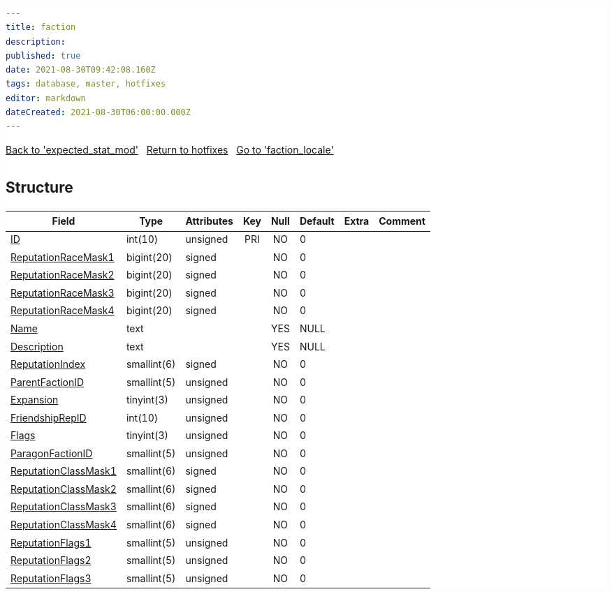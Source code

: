 ```yaml
---
title: faction
description: 
published: true
date: 2021-08-30T09:42:08.160Z
tags: database, master, hotfixes
editor: markdown
dateCreated: 2021-08-30T06:00:00.000Z
---
```


<a href="https://dev.trinitycore.info/en/database/master/hotfixes/expected_stat_mod" class="mt-5 v-btn v-btn--depressed v-btn--flat v-btn--outlined theme--light v-size--default darkblue--text text--lighten-3"><span class="v-btn__content"><i aria-hidden="true" class="v-icon notranslate v-icon--left mdi mdi-arrow-left theme--light"></i><span>Back to 'expected_stat_mod'</span></span></a>&nbsp;&nbsp;&nbsp;<a href="https://dev.trinitycore.info/en/database/master/hotfixes/home" class="mt-5 v-btn v-btn--depressed v-btn--flat v-btn--outlined theme--light v-size--default darkblue--text text--lighten-3"><span class="v-btn__content"><i aria-hidden="true" class="v-icon notranslate v-icon--left mdi mdi-home-outline theme--light"></i><span>Return to hotfixes</span></span></a>&nbsp;&nbsp;&nbsp;<a href="https://dev.trinitycore.info/en/database/master/hotfixes/faction_locale" class="mt-5 v-btn v-btn--depressed v-btn--flat v-btn--outlined theme--light v-size--default darkblue--text text--lighten-3"><span class="v-btn__content"><span>Go to 'faction_locale'</span><i aria-hidden="true" class="v-icon notranslate v-icon--right mdi mdi-arrow-right theme--light"></i></span></a>

## Structure

| Field | Type | Attributes | Key | Null | Default | Extra | Comment |
| --- | --- | --- | :---: | :---: | --- | --- | --- |
| [ID](#ID) | int(10) | unsigned | PRI | NO | 0 |  |  |
| [ReputationRaceMask1](#ReputationRaceMask1) | bigint(20) | signed |  | NO | 0 |  |  |
| [ReputationRaceMask2](#ReputationRaceMask2) | bigint(20) | signed |  | NO | 0 |  |  |
| [ReputationRaceMask3](#ReputationRaceMask3) | bigint(20) | signed |  | NO | 0 |  |  |
| [ReputationRaceMask4](#ReputationRaceMask4) | bigint(20) | signed |  | NO | 0 |  |  |
| [Name](#Name) | text |  |  | YES | NULL |  |  |
| [Description](#Description) | text |  |  | YES | NULL |  |  |
| [ReputationIndex](#ReputationIndex) | smallint(6) | signed |  | NO | 0 |  |  |
| [ParentFactionID](#ParentFactionID) | smallint(5) | unsigned |  | NO | 0 |  |  |
| [Expansion](#Expansion) | tinyint(3) | unsigned |  | NO | 0 |  |  |
| [FriendshipRepID](#FriendshipRepID) | int(10) | unsigned |  | NO | 0 |  |  |
| [Flags](#Flags) | tinyint(3) | unsigned |  | NO | 0 |  |  |
| [ParagonFactionID](#ParagonFactionID) | smallint(5) | unsigned |  | NO | 0 |  |  |
| [ReputationClassMask1](#ReputationClassMask1) | smallint(6) | signed |  | NO | 0 |  |  |
| [ReputationClassMask2](#ReputationClassMask2) | smallint(6) | signed |  | NO | 0 |  |  |
| [ReputationClassMask3](#ReputationClassMask3) | smallint(6) | signed |  | NO | 0 |  |  |
| [ReputationClassMask4](#ReputationClassMask4) | smallint(6) | signed |  | NO | 0 |  |  |
| [ReputationFlags1](#ReputationFlags1) | smallint(5) | unsigned |  | NO | 0 |  |  |
| [ReputationFlags2](#ReputationFlags2) | smallint(5) | unsigned |  | NO | 0 |  |  |
| [ReputationFlags3](#ReputationFlags3) | smallint(5) | unsigned |  | NO | 0 |  |  |
